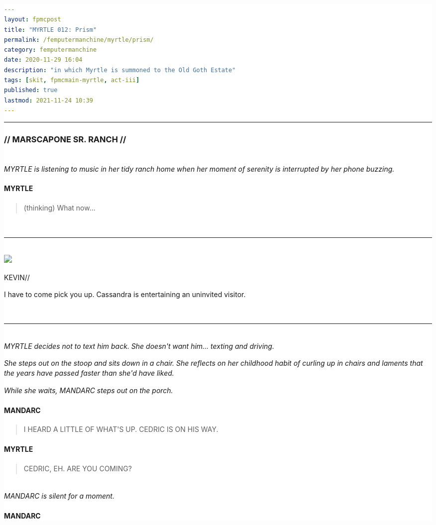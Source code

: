 ```yaml
---
layout: fpmcpost
title: "MYRTLE 012: Prism"
permalink: /femputermanchine/myrtle/prism/
category: femputermanchine
date: 2020-11-29 16:04
description: "in which Myrtle is summoned to the Old Goth Estate"
tags: [skit, fpmcmain-myrtle, act-iii]
published: true
lastmod: 2021-11-24 10:39
---
```

[//]: # ( 11/29/20  -added)
[//]: # ( 11/03/21  -title added)
[//]: # ( 11/24/21  -going with Galantome)

*****
### // MARSCAPONE SR. RANCH // ###

<br><i>MYRTLE is listening to music in her tidy ranch home when her moment of serenity is interrupted by her phone buzzing.</i>

#### MYRTLE 

> (thinking) What now...

<br>

*****
<br>
<div class="chat-box">
<img src="{{ site.url }}/assets/tb/kev-science.jpg" class="chat-portrait" />
<p class="ppl-sez">KEVIN//</p>
<p class="ppl-sez">I have to come pick you up. Cassandra is entertaining an uninvited visitor.</p>
</div>
<br>

*****
<br><i>MYRTLE decides not to text him back. She doesn't want him... texting and driving.</i>

<i>She steps out on the stoop and sits down in a chair. She reflects on her childhood habit of curling up in chairs and laments that the years have passed faster than she'd have liked.</i>

<i>While she waits, MANDARC steps out on the porch.</i>

#### MANDARC 

> I HEARD A LITTLE OF WHAT'S UP. CEDRIC IS ON HIS WAY.

#### MYRTLE 

> CEDRIC, EH. ARE YOU COMING?

<br><I>MANDARC is silent for a moment.</i>

#### MANDARC 
